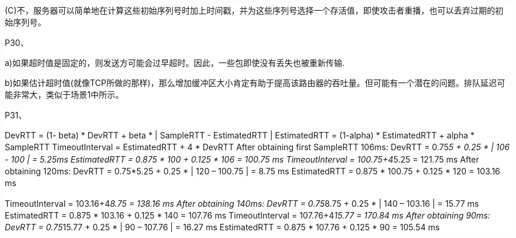 (C)不，服务器可以简单地在计算这些初始序列号时加上时间戳，并为这些序列号选择一个存活值，即使攻击者重播，也可以丢弃过期的初始序列号。

P30、

a)如果超时值是固定的，则发送方可能会过早超时。因此，一些包即使没有丢失也被重新传输.

b)如果估计超时值(就像TCP所做的那样)，那么增加缓冲区大小肯定有助于提高该路由器的吞吐量。但可能有一个潜在的问题。排队延迟可能非常大，类似于场景1中所示。

P31、

DevRTT = (1- beta) * DevRTT + beta * | SampleRTT - EstimatedRTT | 
EstimatedRTT = (1-alpha) * EstimatedRTT + alpha * SampleRTT 
TimeoutInterval = EstimatedRTT + 4 * DevRTT 
After obtaining first SampleRTT 106ms: 
DevRTT = 0.75*5 + 0.25 * | 106 - 100 | = 5.25ms 
EstimatedRTT = 0.875 * 100 + 0.125 * 106 = 100.75 ms 
TimeoutInterval = 100.75+4*5.25 = 121.75 ms 
After obtaining 120ms: 
DevRTT = 0.75*5.25 + 0.25 * | 120 – 100.75 | = 8.75 ms 
EstimatedRTT = 0.875 * 100.75 + 0.125 * 120 = 103.16 ms 

TimeoutInterval = 103.16+4*8.75 = 138.16 ms 
After obtaining 140ms: 
DevRTT = 0.75*8.75 + 0.25 * | 140 – 103.16 | = 15.77 ms 
EstimatedRTT = 0.875 * 103.16 + 0.125 * 140 = 107.76 ms 
TimeoutInterval = 107.76+4*15.77 = 170.84 ms 
After obtaining 90ms: 
DevRTT = 0.75*15.77 + 0.25 * | 90 – 107.76 | = 16.27 ms 
EstimatedRTT = 0.875 * 107.76 + 0.125 * 90 = 105.54 ms 
